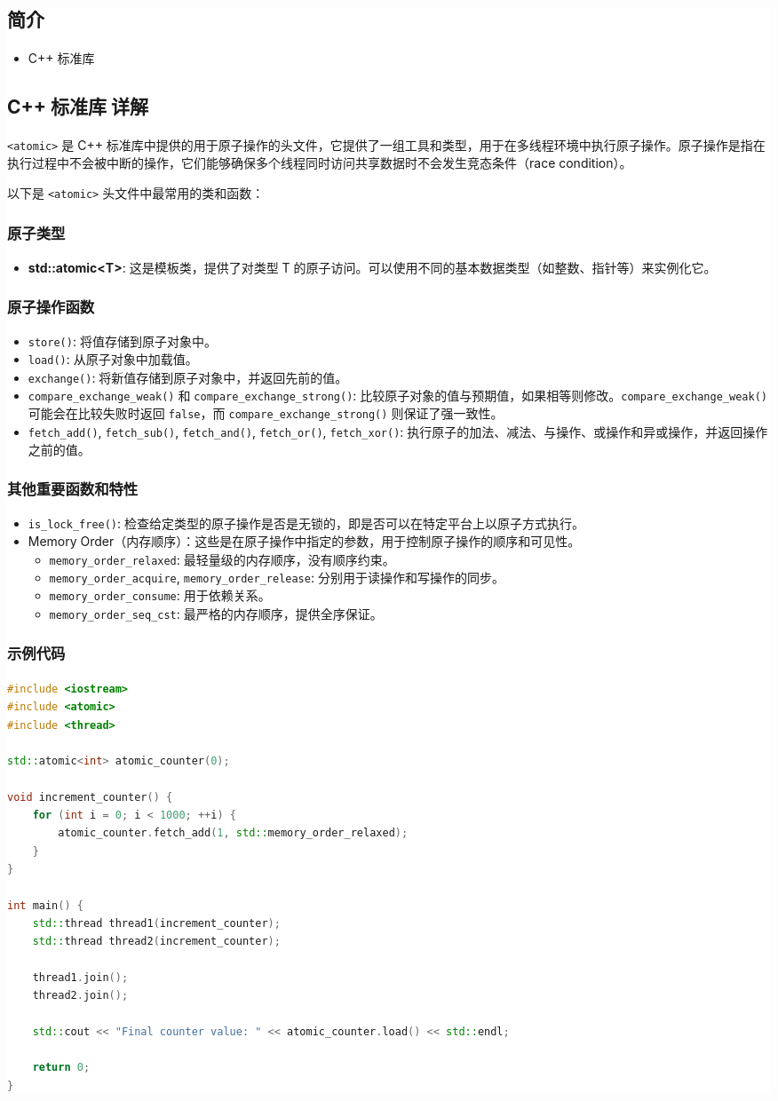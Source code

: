 ## 简介

+ C++ <atomic>标准库

## C++ <atomic>标准库 详解

`<atomic>` 是 C++ 标准库中提供的用于原子操作的头文件，它提供了一组工具和类型，用于在多线程环境中执行原子操作。原子操作是指在执行过程中不会被中断的操作，它们能够确保多个线程同时访问共享数据时不会发生竞态条件（race condition）。

以下是 `<atomic>` 头文件中最常用的类和函数：

### 原子类型
- **std::atomic\<T\>**: 这是模板类，提供了对类型 T 的原子访问。可以使用不同的基本数据类型（如整数、指针等）来实例化它。

### 原子操作函数
- `store()`: 将值存储到原子对象中。
- `load()`: 从原子对象中加载值。
- `exchange()`: 将新值存储到原子对象中，并返回先前的值。
- `compare_exchange_weak()` 和 `compare_exchange_strong()`: 比较原子对象的值与预期值，如果相等则修改。`compare_exchange_weak()` 可能会在比较失败时返回 `false`，而 `compare_exchange_strong()` 则保证了强一致性。
- `fetch_add()`, `fetch_sub()`, `fetch_and()`, `fetch_or()`, `fetch_xor()`: 执行原子的加法、减法、与操作、或操作和异或操作，并返回操作之前的值。

### 其他重要函数和特性
- `is_lock_free()`: 检查给定类型的原子操作是否是无锁的，即是否可以在特定平台上以原子方式执行。
- Memory Order（内存顺序）：这些是在原子操作中指定的参数，用于控制原子操作的顺序和可见性。
  - `memory_order_relaxed`: 最轻量级的内存顺序，没有顺序约束。
  - `memory_order_acquire`, `memory_order_release`: 分别用于读操作和写操作的同步。
  - `memory_order_consume`: 用于依赖关系。
  - `memory_order_seq_cst`: 最严格的内存顺序，提供全序保证。

### 示例代码
```cpp
#include <iostream>
#include <atomic>
#include <thread>

std::atomic<int> atomic_counter(0);

void increment_counter() {
    for (int i = 0; i < 1000; ++i) {
        atomic_counter.fetch_add(1, std::memory_order_relaxed);
    }
}

int main() {
    std::thread thread1(increment_counter);
    std::thread thread2(increment_counter);

    thread1.join();
    thread2.join();

    std::cout << "Final counter value: " << atomic_counter.load() << std::endl;

    return 0;
}
```
